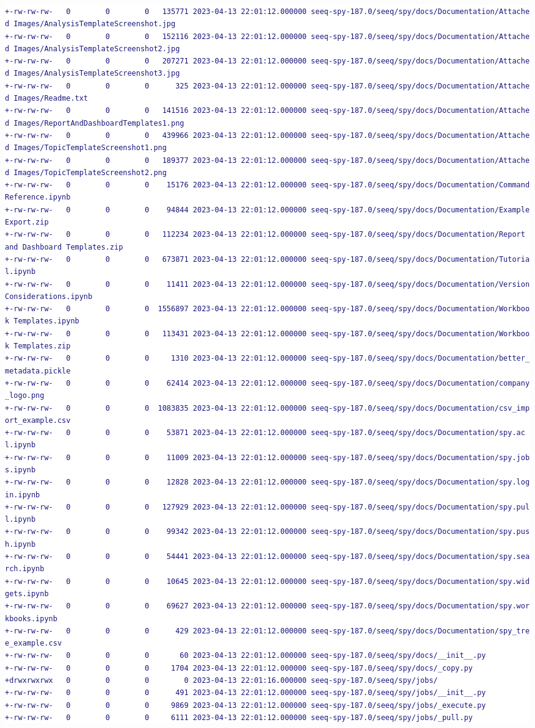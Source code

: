 ```diff
+-rw-rw-rw-   0        0        0   135771 2023-04-13 22:01:12.000000 seeq-spy-187.0/seeq/spy/docs/Documentation/Attached Images/AnalysisTemplateScreenshot.jpg
+-rw-rw-rw-   0        0        0   152116 2023-04-13 22:01:12.000000 seeq-spy-187.0/seeq/spy/docs/Documentation/Attached Images/AnalysisTemplateScreenshot2.jpg
+-rw-rw-rw-   0        0        0   207271 2023-04-13 22:01:12.000000 seeq-spy-187.0/seeq/spy/docs/Documentation/Attached Images/AnalysisTemplateScreenshot3.jpg
+-rw-rw-rw-   0        0        0      325 2023-04-13 22:01:12.000000 seeq-spy-187.0/seeq/spy/docs/Documentation/Attached Images/Readme.txt
+-rw-rw-rw-   0        0        0   141516 2023-04-13 22:01:12.000000 seeq-spy-187.0/seeq/spy/docs/Documentation/Attached Images/ReportAndDashboardTemplates1.png
+-rw-rw-rw-   0        0        0   439966 2023-04-13 22:01:12.000000 seeq-spy-187.0/seeq/spy/docs/Documentation/Attached Images/TopicTemplateScreenshot1.png
+-rw-rw-rw-   0        0        0   189377 2023-04-13 22:01:12.000000 seeq-spy-187.0/seeq/spy/docs/Documentation/Attached Images/TopicTemplateScreenshot2.png
+-rw-rw-rw-   0        0        0    15176 2023-04-13 22:01:12.000000 seeq-spy-187.0/seeq/spy/docs/Documentation/Command Reference.ipynb
+-rw-rw-rw-   0        0        0    94844 2023-04-13 22:01:12.000000 seeq-spy-187.0/seeq/spy/docs/Documentation/Example Export.zip
+-rw-rw-rw-   0        0        0   112234 2023-04-13 22:01:12.000000 seeq-spy-187.0/seeq/spy/docs/Documentation/Report and Dashboard Templates.zip
+-rw-rw-rw-   0        0        0   673871 2023-04-13 22:01:12.000000 seeq-spy-187.0/seeq/spy/docs/Documentation/Tutorial.ipynb
+-rw-rw-rw-   0        0        0    11411 2023-04-13 22:01:12.000000 seeq-spy-187.0/seeq/spy/docs/Documentation/Version Considerations.ipynb
+-rw-rw-rw-   0        0        0  1556897 2023-04-13 22:01:12.000000 seeq-spy-187.0/seeq/spy/docs/Documentation/Workbook Templates.ipynb
+-rw-rw-rw-   0        0        0   113431 2023-04-13 22:01:12.000000 seeq-spy-187.0/seeq/spy/docs/Documentation/Workbook Templates.zip
+-rw-rw-rw-   0        0        0     1310 2023-04-13 22:01:12.000000 seeq-spy-187.0/seeq/spy/docs/Documentation/better_metadata.pickle
+-rw-rw-rw-   0        0        0    62414 2023-04-13 22:01:12.000000 seeq-spy-187.0/seeq/spy/docs/Documentation/company_logo.png
+-rw-rw-rw-   0        0        0  1083835 2023-04-13 22:01:12.000000 seeq-spy-187.0/seeq/spy/docs/Documentation/csv_import_example.csv
+-rw-rw-rw-   0        0        0    53871 2023-04-13 22:01:12.000000 seeq-spy-187.0/seeq/spy/docs/Documentation/spy.acl.ipynb
+-rw-rw-rw-   0        0        0    11009 2023-04-13 22:01:12.000000 seeq-spy-187.0/seeq/spy/docs/Documentation/spy.jobs.ipynb
+-rw-rw-rw-   0        0        0    12828 2023-04-13 22:01:12.000000 seeq-spy-187.0/seeq/spy/docs/Documentation/spy.login.ipynb
+-rw-rw-rw-   0        0        0   127929 2023-04-13 22:01:12.000000 seeq-spy-187.0/seeq/spy/docs/Documentation/spy.pull.ipynb
+-rw-rw-rw-   0        0        0    99342 2023-04-13 22:01:12.000000 seeq-spy-187.0/seeq/spy/docs/Documentation/spy.push.ipynb
+-rw-rw-rw-   0        0        0    54441 2023-04-13 22:01:12.000000 seeq-spy-187.0/seeq/spy/docs/Documentation/spy.search.ipynb
+-rw-rw-rw-   0        0        0    10645 2023-04-13 22:01:12.000000 seeq-spy-187.0/seeq/spy/docs/Documentation/spy.widgets.ipynb
+-rw-rw-rw-   0        0        0    69627 2023-04-13 22:01:12.000000 seeq-spy-187.0/seeq/spy/docs/Documentation/spy.workbooks.ipynb
+-rw-rw-rw-   0        0        0      429 2023-04-13 22:01:12.000000 seeq-spy-187.0/seeq/spy/docs/Documentation/spy_tree_example.csv
+-rw-rw-rw-   0        0        0       60 2023-04-13 22:01:12.000000 seeq-spy-187.0/seeq/spy/docs/__init__.py
+-rw-rw-rw-   0        0        0     1704 2023-04-13 22:01:12.000000 seeq-spy-187.0/seeq/spy/docs/_copy.py
+drwxrwxrwx   0        0        0        0 2023-04-13 22:01:16.000000 seeq-spy-187.0/seeq/spy/jobs/
+-rw-rw-rw-   0        0        0      491 2023-04-13 22:01:12.000000 seeq-spy-187.0/seeq/spy/jobs/__init__.py
+-rw-rw-rw-   0        0        0     9869 2023-04-13 22:01:12.000000 seeq-spy-187.0/seeq/spy/jobs/_execute.py
+-rw-rw-rw-   0        0        0     6111 2023-04-13 22:01:12.000000 seeq-spy-187.0/seeq/spy/jobs/_pull.py
```